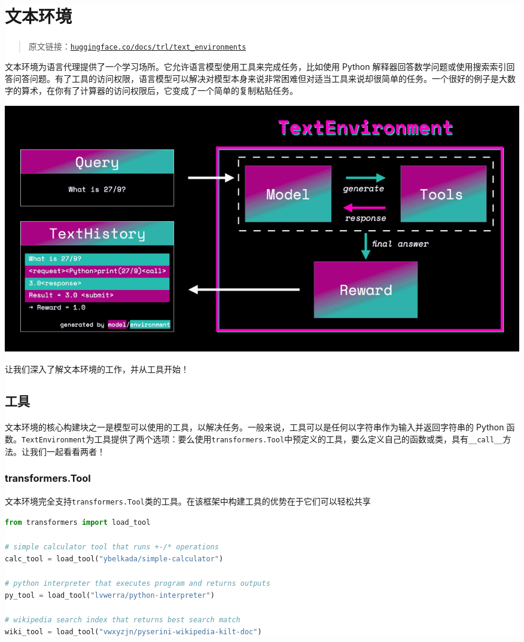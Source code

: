 # 文本环境

> 原文链接：[`huggingface.co/docs/trl/text_environments`](https://huggingface.co/docs/trl/text_environments)

文本环境为语言代理提供了一个学习场所。它允许语言模型使用工具来完成任务，比如使用 Python 解释器回答数学问题或使用搜索索引回答问答问题。有了工具的访问权限，语言模型可以解决对模型本身来说非常困难但对适当工具来说却很简单的任务。一个很好的例子是大数字的算术，在你有了计算器的访问权限后，它变成了一个简单的复制粘贴任务。

![](img/900fbb92ad702f0ec4bb5534868998fb.png)

让我们深入了解文本环境的工作，并从工具开始！

## 工具

文本环境的核心构建块之一是模型可以使用的工具，以解决任务。一般来说，工具可以是任何以字符串作为输入并返回字符串的 Python 函数。`TextEnvironment`为工具提供了两个选项：要么使用`transformers.Tool`中预定义的工具，要么定义自己的函数或类，具有`__call__`方法。让我们一起看看两者！

### transformers.Tool

文本环境完全支持`transformers.Tool`类的工具。在该框架中构建工具的优势在于它们可以轻松共享

```py
from transformers import load_tool

# simple calculator tool that runs +-/* operations
calc_tool = load_tool("ybelkada/simple-calculator")

# python interpreter that executes program and returns outputs
py_tool = load_tool("lvwerra/python-interpreter")

# wikipedia search index that returns best search match
wiki_tool = load_tool("vwxyzjn/pyserini-wikipedia-kilt-doc")
```
